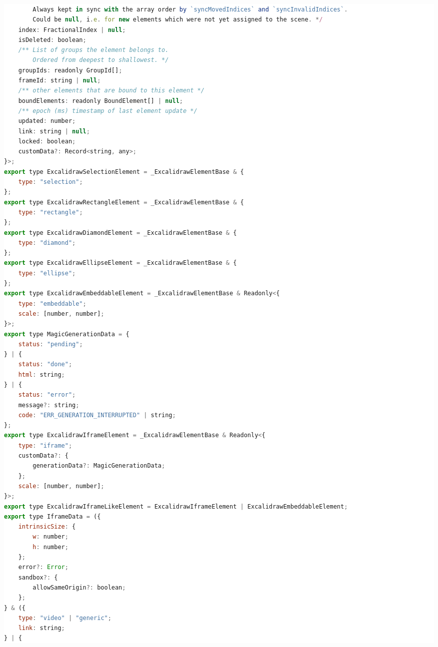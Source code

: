 ```js
        Always kept in sync with the array order by `syncMovedIndices` and `syncInvalidIndices`.
        Could be null, i.e. for new elements which were not yet assigned to the scene. */
    index: FractionalIndex | null;
    isDeleted: boolean;
    /** List of groups the element belongs to.
        Ordered from deepest to shallowest. */
    groupIds: readonly GroupId[];
    frameId: string | null;
    /** other elements that are bound to this element */
    boundElements: readonly BoundElement[] | null;
    /** epoch (ms) timestamp of last element update */
    updated: number;
    link: string | null;
    locked: boolean;
    customData?: Record<string, any>;
}>;
export type ExcalidrawSelectionElement = _ExcalidrawElementBase & {
    type: "selection";
};
export type ExcalidrawRectangleElement = _ExcalidrawElementBase & {
    type: "rectangle";
};
export type ExcalidrawDiamondElement = _ExcalidrawElementBase & {
    type: "diamond";
};
export type ExcalidrawEllipseElement = _ExcalidrawElementBase & {
    type: "ellipse";
};
export type ExcalidrawEmbeddableElement = _ExcalidrawElementBase & Readonly<{
    type: "embeddable";
    scale: [number, number];
}>;
export type MagicGenerationData = {
    status: "pending";
} | {
    status: "done";
    html: string;
} | {
    status: "error";
    message?: string;
    code: "ERR_GENERATION_INTERRUPTED" | string;
};
export type ExcalidrawIframeElement = _ExcalidrawElementBase & Readonly<{
    type: "iframe";
    customData?: {
        generationData?: MagicGenerationData;
    };
    scale: [number, number];
}>;
export type ExcalidrawIframeLikeElement = ExcalidrawIframeElement | ExcalidrawEmbeddableElement;
export type IframeData = ({
    intrinsicSize: {
        w: number;
        h: number;
    };
    error?: Error;
    sandbox?: {
        allowSameOrigin?: boolean;
    };
} & ({
    type: "video" | "generic";
    link: string;
} | {
```